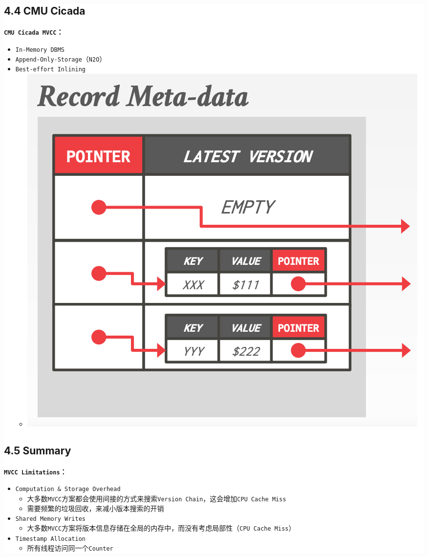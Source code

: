 ## 4.4 CMU Cicada

**`CMU Cicada MVCC`：**

* `In-Memory DBMS`
* `Append-Only-Storage`（`N2O`）
* `Best-effort Inlining`
    * ![4-3](/images/CMU-15-721/4-3.png)

## 4.5 Summary

**`MVCC Limitations`：**

* `Computation & Storage Overhead`
    * 大多数`MVCC`方案都会使用间接的方式来搜索`Version Chain`，这会增加`CPU Cache Miss`
    * 需要频繁的垃圾回收，来减小版本搜索的开销
* `Shared Memory Writes`
    * 大多数`MVCC`方案将版本信息存储在全局的内存中，而没有考虑局部性（`CPU Cache Miss`）
* `Timestamp Allocation`
    * 所有线程访问同一个`Counter`
